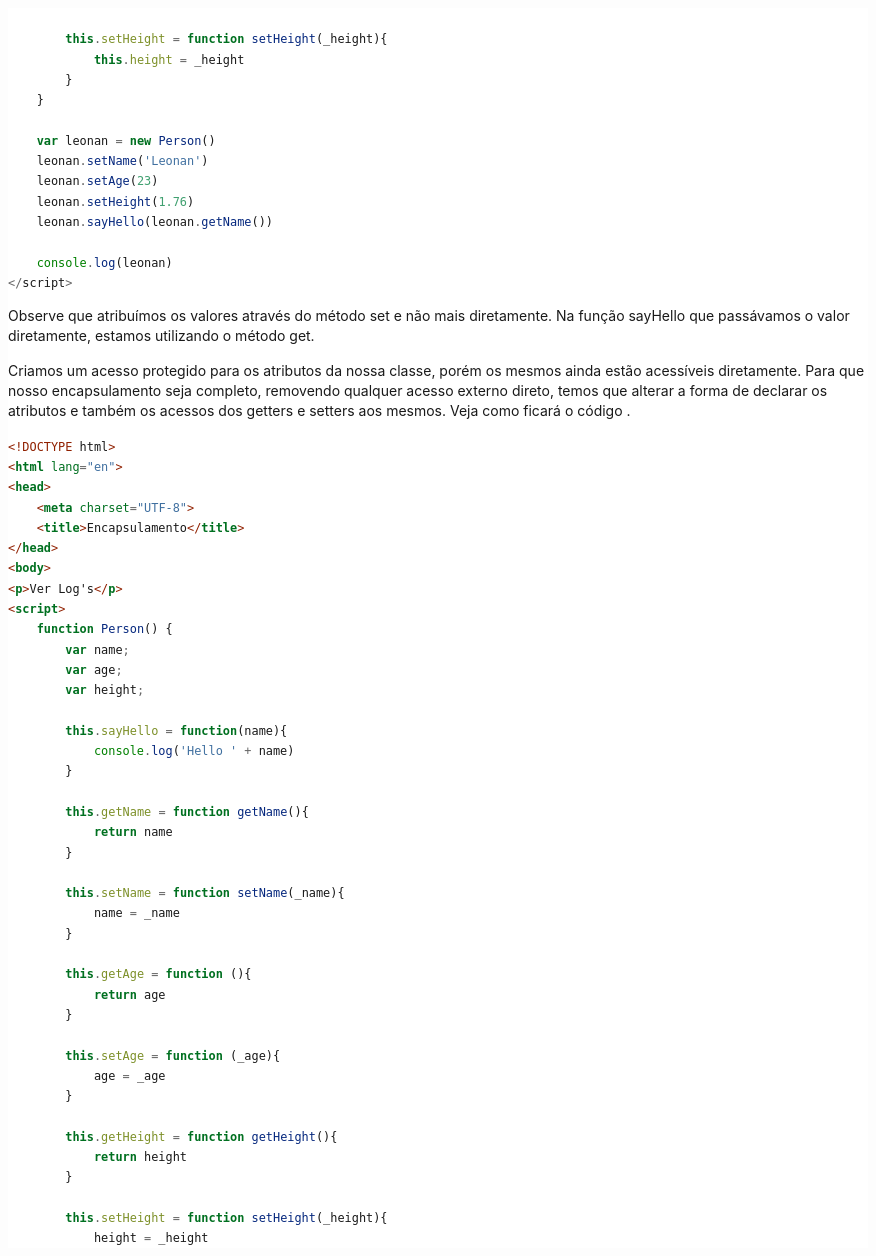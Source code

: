 ```javascript

        this.setHeight = function setHeight(_height){
            this.height = _height
        }
    }

    var leonan = new Person()
    leonan.setName('Leonan')
    leonan.setAge(23)
    leonan.setHeight(1.76)
    leonan.sayHello(leonan.getName())

    console.log(leonan)
</script>
```

Observe que atribuímos os valores através do método set e não mais diretamente. Na função sayHello que passávamos o valor diretamente, estamos utilizando o método get.

Criamos um acesso protegido para os atributos da nossa classe, porém os mesmos ainda estão acessíveis diretamente. Para que nosso encapsulamento seja completo, removendo qualquer acesso externo direto, temos que alterar a forma de declarar os atributos e também os acessos dos getters e setters aos mesmos. Veja como ficará o código .
```html
<!DOCTYPE html>
<html lang="en">
<head>
    <meta charset="UTF-8">
    <title>Encapsulamento</title>
</head>
<body>
<p>Ver Log's</p>
<script>
    function Person() {
        var name;
        var age;
        var height;

        this.sayHello = function(name){
            console.log('Hello ' + name)
        }

        this.getName = function getName(){
            return name
        }

        this.setName = function setName(_name){
            name = _name
        }

        this.getAge = function (){
            return age
        }

        this.setAge = function (_age){
            age = _age
        }

        this.getHeight = function getHeight(){
            return height
        }

        this.setHeight = function setHeight(_height){
            height = _height
```